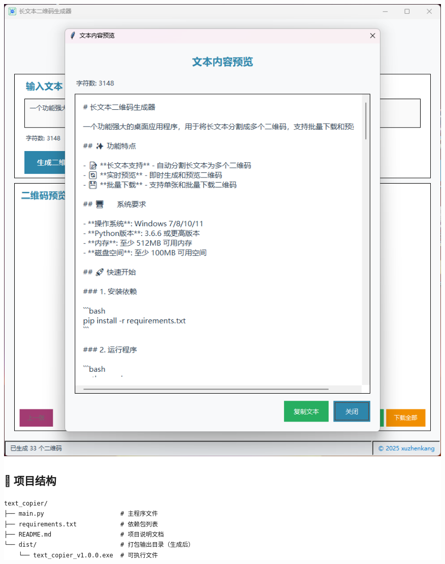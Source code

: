 ![demo2.png](img/demo2.png)

## 📁 项目结构

```
text_copier/
├── main.py                     # 主程序文件
├── requirements.txt            # 依赖包列表
├── README.md                   # 项目说明文档
└── dist/                       # 打包输出目录（生成后）
    └── text_copier_v1.0.0.exe  # 可执行文件
```
